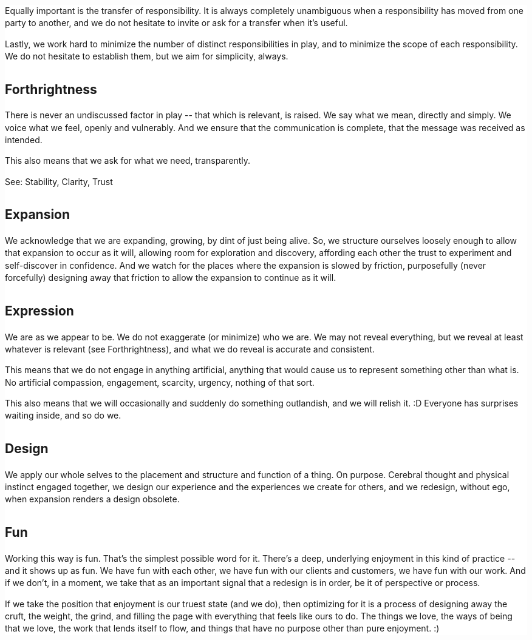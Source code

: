 Equally important is the transfer of responsibility. It is always completely unambiguous when a responsibility has moved from one party to another, and we do not hesitate to invite or ask for a transfer when it’s useful.

Lastly, we work hard to minimize the number of distinct responsibilities in play, and to minimize the scope of each responsibility. We do not hesitate to establish them, but we aim for simplicity, always.

## Forthrightness
There is never an undiscussed factor in play -- that which is relevant, is raised. We say what we mean, directly and simply. We voice what we feel, openly and vulnerably. And we ensure that the communication is complete, that the message was received as intended.

This also means that we ask for what we need, transparently.

See: Stability, Clarity, Trust

## Expansion
We acknowledge that we are expanding, growing, by dint of just being alive. So, we structure ourselves loosely enough to allow that expansion to occur as it will, allowing room for exploration and discovery, affording each other the trust to experiment and self-discover in confidence. And we watch for the places where the expansion is slowed by friction, purposefully (never forcefully) designing away that friction to allow the expansion to continue as it will.

## Expression
We are as we appear to be. We do not exaggerate (or minimize) who we are. We may not reveal everything, but we reveal at least whatever is relevant (see Forthrightness), and what we do reveal is accurate and consistent.

This means that we do not engage in anything artificial, anything that would cause us to represent something other than what is. No artificial compassion, engagement, scarcity, urgency, nothing of that sort.

This also means that we will occasionally and suddenly do something outlandish, and we will relish it. :D Everyone has surprises waiting inside, and so do we.

## Design
We apply our whole selves to the placement and structure and function of a thing. On purpose. Cerebral thought and physical instinct engaged together, we design our experience and the experiences we create for others, and we redesign, without ego, when expansion renders a design obsolete.

## Fun
Working this way is fun. That’s the simplest possible word for it. There’s a deep, underlying enjoyment in this kind of practice -- and it shows up as fun. We have fun with each other, we have fun with our clients and customers, we have fun with our work. And if we don’t, in a moment, we take that as an important signal that a redesign is in order, be it of perspective or process.

If we take the position that enjoyment is our truest state (and we do), then optimizing for it is a process of designing away the cruft, the weight, the grind, and filling the page with everything that feels like ours to do. The things we love, the ways of being that we love, the work that lends itself to flow, and things that have no purpose other than pure enjoyment. :)
